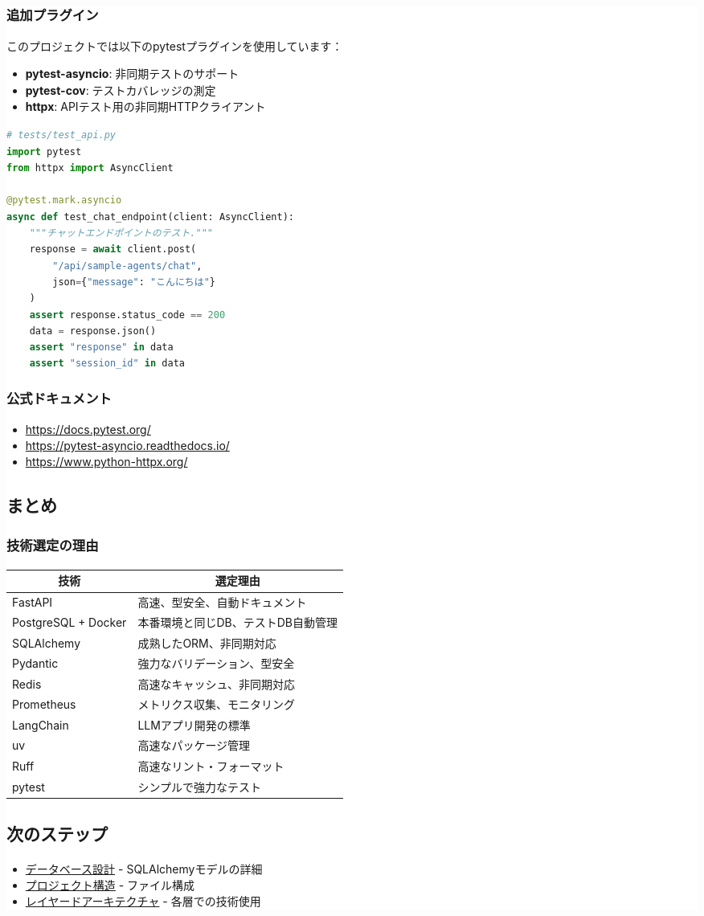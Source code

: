 ### 追加プラグイン

このプロジェクトでは以下のpytestプラグインを使用しています：

- **pytest-asyncio**: 非同期テストのサポート
- **pytest-cov**: テストカバレッジの測定
- **httpx**: APIテスト用の非同期HTTPクライアント

```python
# tests/test_api.py
import pytest
from httpx import AsyncClient

@pytest.mark.asyncio
async def test_chat_endpoint(client: AsyncClient):
    """チャットエンドポイントのテスト."""
    response = await client.post(
        "/api/sample-agents/chat",
        json={"message": "こんにちは"}
    )
    assert response.status_code == 200
    data = response.json()
    assert "response" in data
    assert "session_id" in data
```

### 公式ドキュメント

- <https://docs.pytest.org/>
- <https://pytest-asyncio.readthedocs.io/>
- <https://www.python-httpx.org/>

## まとめ

### 技術選定の理由

| 技術 | 選定理由 |
|------|----------|
| FastAPI | 高速、型安全、自動ドキュメント |
| PostgreSQL + Docker | 本番環境と同じDB、テストDB自動管理 |
| SQLAlchemy | 成熟したORM、非同期対応 |
| Pydantic | 強力なバリデーション、型安全 |
| Redis | 高速なキャッシュ、非同期対応 |
| Prometheus | メトリクス収集、モニタリング |
| LangChain | LLMアプリ開発の標準 |
| uv | 高速なパッケージ管理 |
| Ruff | 高速なリント・フォーマット |
| pytest | シンプルで強力なテスト |

## 次のステップ

- [データベース設計](./02-database-design.md) - SQLAlchemyモデルの詳細
- [プロジェクト構造](../02-architecture/01-project-structure.md) - ファイル構成
- [レイヤードアーキテクチャ](../02-architecture/02-layered-architecture.md) - 各層での技術使用
